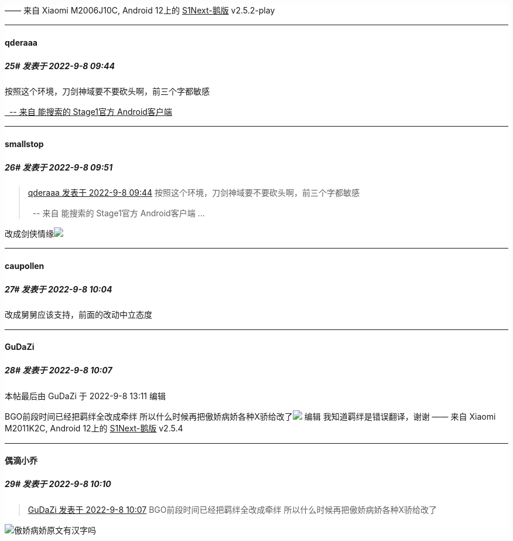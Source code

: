 —— 来自 Xiaomi M2006J10C, Android 12上的 [S1Next-鹅版](https://github.com/ykrank/S1-Next/releases) v2.5.2-play

*****

####  qderaaa  
##### 25#       发表于 2022-9-8 09:44

按照这个环境，刀剑神域要不要砍头啊，前三个字都敏感

[  -- 来自 能搜索的 Stage1官方 Android客户端](https://www.coolapk.com/apk/140634)

*****

####  smallstop  
##### 26#       发表于 2022-9-8 09:51

<blockquote><a href="httphttps://bbs.saraba1st.com/2b/forum.php?mod=redirect&amp;goto=findpost&amp;pid=57386671&amp;ptid=2091238" target="_blank">qderaaa 发表于 2022-9-8 09:44</a>
按照这个环境，刀剑神域要不要砍头啊，前三个字都敏感

  -- 来自 能搜索的 Stage1官方 Android客户端 ...</blockquote>
改成剑侠情缘<img src="https://static.saraba1st.com/image/smiley/face2017/067.png" referrerpolicy="no-referrer">

*****

####  caupollen  
##### 27#       发表于 2022-9-8 10:04

改成舅舅应该支持，前面的改动中立态度

*****

####  GuDaZi  
##### 28#       发表于 2022-9-8 10:07

 本帖最后由 GuDaZi 于 2022-9-8 13:11 编辑 

BGO前段时间已经把羁绊全改成牵绊
所以什么时候再把傲娇病娇各种X骄给改了<img src="https://static.saraba1st.com/image/smiley/face2017/066.png" referrerpolicy="no-referrer">
编辑 我知道羁绊是错误翻译，谢谢
—— 来自 Xiaomi M2011K2C, Android 12上的 [S1Next-鹅版](https://github.com/ykrank/S1-Next/releases) v2.5.4

*****

####  偶滴小乔  
##### 29#       发表于 2022-9-8 10:10

<blockquote><a href="httphttps://bbs.saraba1st.com/2b/forum.php?mod=redirect&amp;goto=findpost&amp;pid=57387011&amp;ptid=2091238" target="_blank">GuDaZi 发表于 2022-9-8 10:07</a>
BGO前段时间已经把羁绊全改成牵绊
所以什么时候再把傲娇病娇各种X骄给改了</blockquote>
<img src="https://static.saraba1st.com/image/smiley/face2017/009.gif" referrerpolicy="no-referrer">傲娇病娇原文有汉字吗
